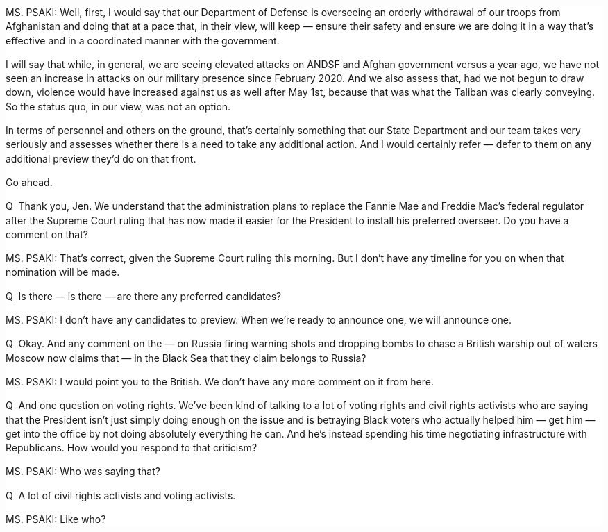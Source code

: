 MS. PSAKI: Well, first, I would say that our Department of Defense is
overseeing an orderly withdrawal of our troops from Afghanistan and
doing that at a pace that, in their view, will keep — ensure their
safety and ensure we are doing it in a way that’s effective and in a
coordinated manner with the government.  
  
I will say that while, in general, we are seeing elevated attacks on
ANDSF and Afghan government versus a year ago, we have not seen an
increase in attacks on our military presence since February 2020. And we
also assess that, had we not begun to draw down, violence would have
increased against us as well after May 1st, because that was what the
Taliban was clearly conveying. So the status quo, in our view, was not
an option.  
  
In terms of personnel and others on the ground, that’s certainly
something that our State Department and our team takes very seriously
and assesses whether there is a need to take any additional action. And
I would certainly refer — defer to them on any additional preview they’d
do on that front.  
  
Go ahead.  
  
Q  Thank you, Jen. We understand that the administration plans to
replace the Fannie Mae and Freddie Mac’s federal regulator after the
Supreme Court ruling that has now made it easier for the President to
install his preferred overseer. Do you have a comment on that?  
  
MS. PSAKI: That’s correct, given the Supreme Court ruling this morning.
But I don’t have any timeline for you on when that nomination will be
made.  
  
Q  Is there — is there — are there any preferred candidates?  
  
MS. PSAKI: I don’t have any candidates to preview. When we’re ready to
announce one, we will announce one.  
  
Q  Okay. And any comment on the — on Russia firing warning shots and
dropping bombs to chase a British warship out of waters Moscow now
claims that — in the Black Sea that they claim belongs to Russia?  
  
MS. PSAKI: I would point you to the British. We don’t have any more
comment on it from here.  
  
Q  And one question on voting rights. We’ve been kind of talking to a
lot of voting rights and civil rights activists who are saying that the
President isn’t just simply doing enough on the issue and is betraying
Black voters who actually helped him — get him — get into the office by
not doing absolutely everything he can. And he’s instead spending his
time negotiating infrastructure with Republicans. How would you respond
to that criticism?  
  
MS. PSAKI: Who was saying that?  
  
Q  A lot of civil rights activists and voting activists.  
  
MS. PSAKI: Like who?  
  